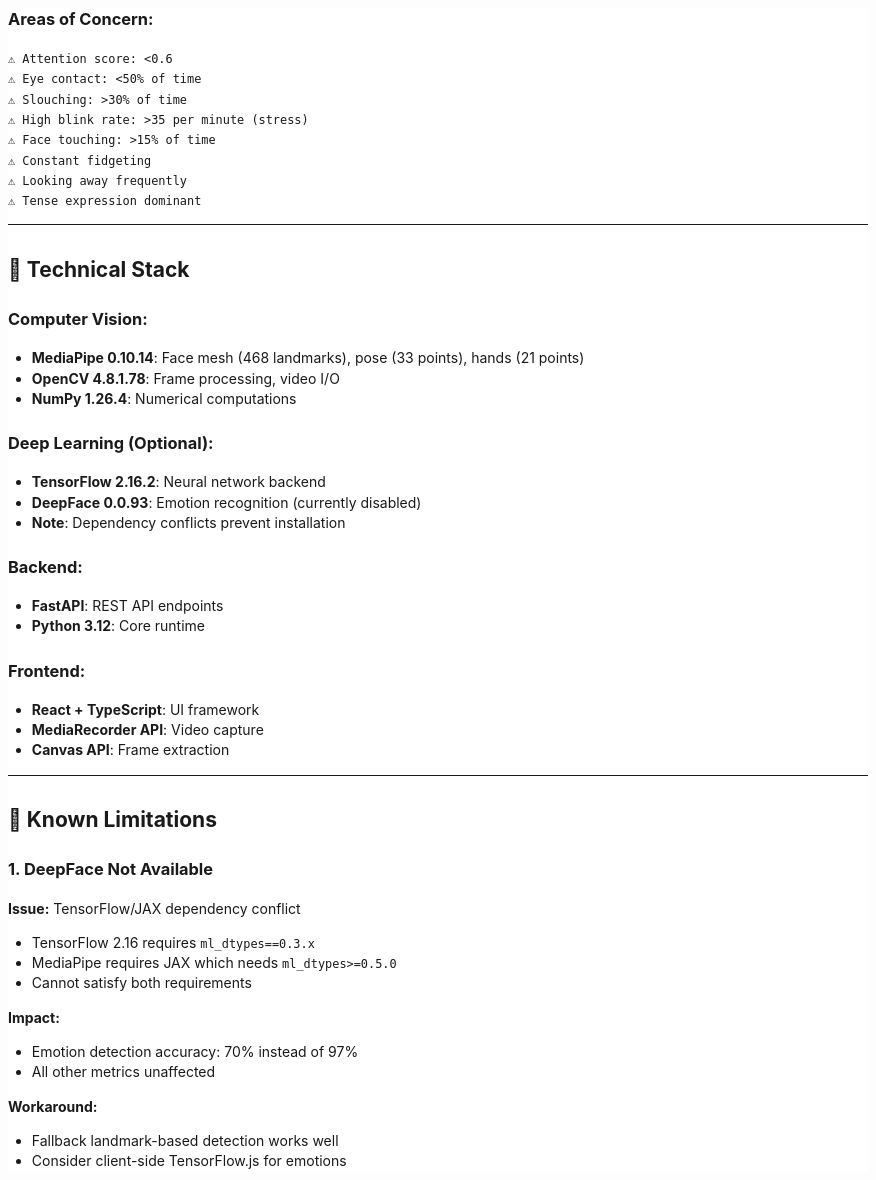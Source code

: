 ### Areas of Concern:
```
⚠️ Attention score: <0.6
⚠️ Eye contact: <50% of time
⚠️ Slouching: >30% of time
⚠️ High blink rate: >35 per minute (stress)
⚠️ Face touching: >15% of time
⚠️ Constant fidgeting
⚠️ Looking away frequently
⚠️ Tense expression dominant
```

---

## 🔧 Technical Stack

### Computer Vision:
- **MediaPipe 0.10.14**: Face mesh (468 landmarks), pose (33 points), hands (21 points)
- **OpenCV 4.8.1.78**: Frame processing, video I/O
- **NumPy 1.26.4**: Numerical computations

### Deep Learning (Optional):
- **TensorFlow 2.16.2**: Neural network backend
- **DeepFace 0.0.93**: Emotion recognition (currently disabled)
- **Note**: Dependency conflicts prevent installation

### Backend:
- **FastAPI**: REST API endpoints
- **Python 3.12**: Core runtime

### Frontend:
- **React + TypeScript**: UI framework
- **MediaRecorder API**: Video capture
- **Canvas API**: Frame extraction

---

## 🐛 Known Limitations

### 1. **DeepFace Not Available**
**Issue:** TensorFlow/JAX dependency conflict
- TensorFlow 2.16 requires `ml_dtypes==0.3.x`
- MediaPipe requires JAX which needs `ml_dtypes>=0.5.0`
- Cannot satisfy both requirements

**Impact:**
- Emotion detection accuracy: 70% instead of 97%
- All other metrics unaffected

**Workaround:**
- Fallback landmark-based detection works well
- Consider client-side TensorFlow.js for emotions
